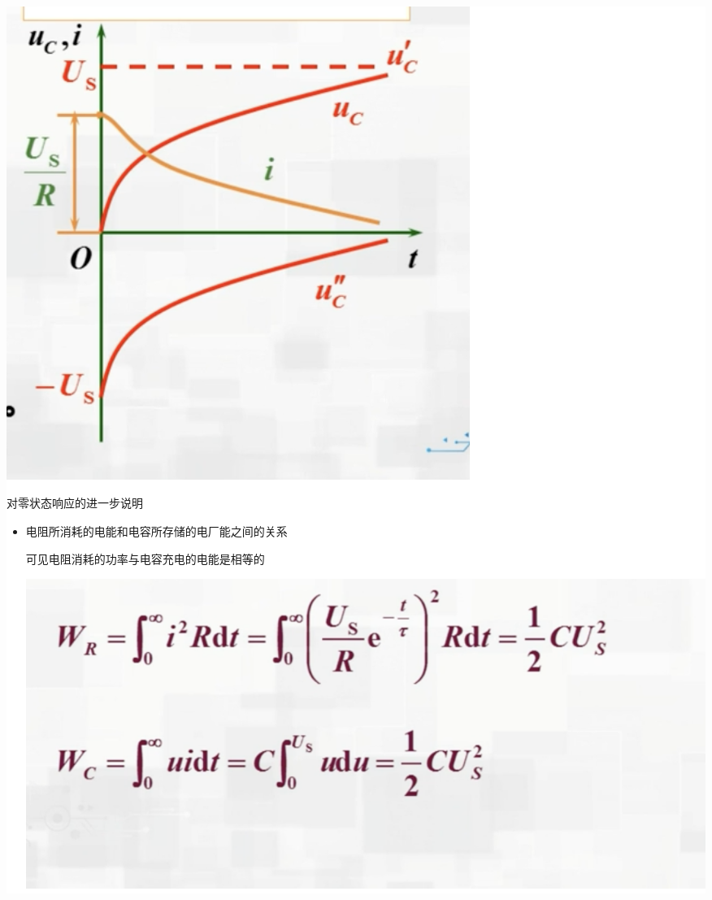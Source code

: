 ![image-20231119202225846](https://raw.githubusercontent.com/xiechen274/ChenCsNote/images/images/image-20231119202225846.png)

对零状态响应的进一步说明

- 电阻所消耗的电能和电容所存储的电厂能之间的关系

  可见电阻消耗的功率与电容充电的电能是相等的

  ![image-20231119202357158](https://raw.githubusercontent.com/xiechen274/ChenCsNote/images/images/image-20231119202357158.png)
